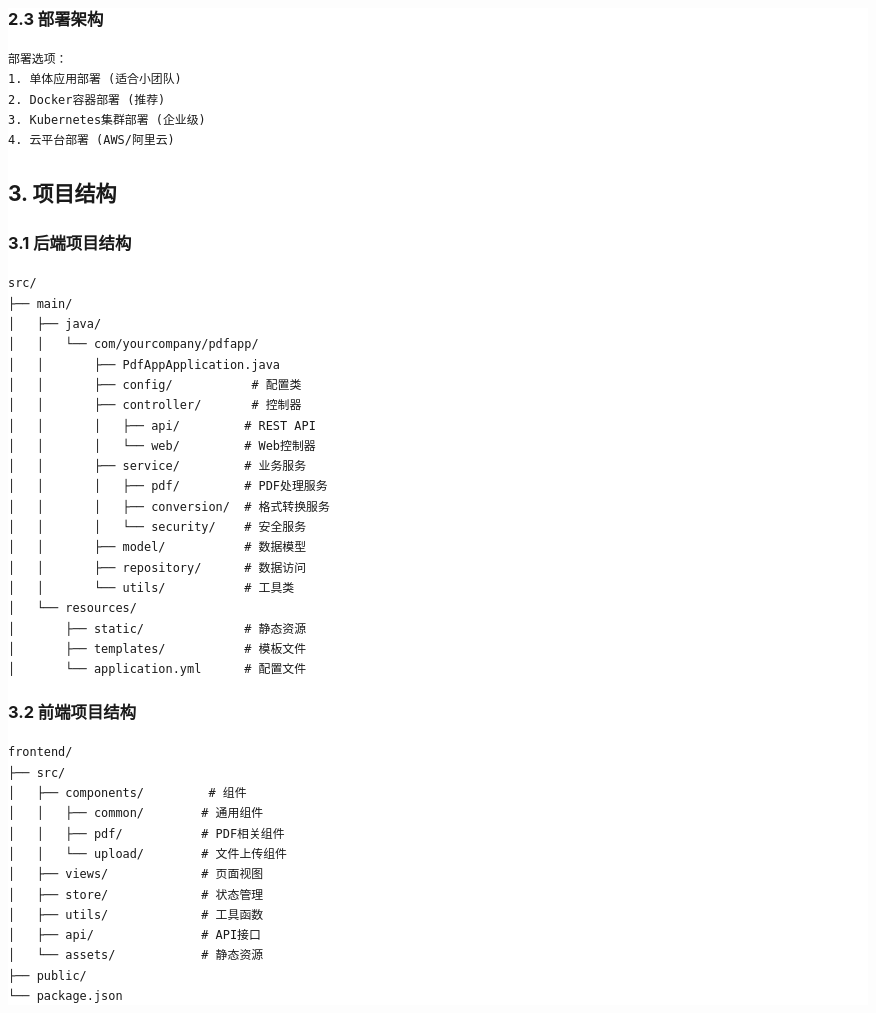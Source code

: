 ### 2.3 部署架构

```
部署选项：
1. 单体应用部署 (适合小团队)
2. Docker容器部署 (推荐)
3. Kubernetes集群部署 (企业级)
4. 云平台部署 (AWS/阿里云)
```

## 3. 项目结构

### 3.1 后端项目结构
```
src/
├── main/
│   ├── java/
│   │   └── com/yourcompany/pdfapp/
│   │       ├── PdfAppApplication.java
│   │       ├── config/           # 配置类
│   │       ├── controller/       # 控制器
│   │       │   ├── api/         # REST API
│   │       │   └── web/         # Web控制器
│   │       ├── service/         # 业务服务
│   │       │   ├── pdf/         # PDF处理服务
│   │       │   ├── conversion/  # 格式转换服务
│   │       │   └── security/    # 安全服务
│   │       ├── model/           # 数据模型
│   │       ├── repository/      # 数据访问
│   │       └── utils/           # 工具类
│   └── resources/
│       ├── static/              # 静态资源
│       ├── templates/           # 模板文件
│       └── application.yml      # 配置文件
```

### 3.2 前端项目结构
```
frontend/
├── src/
│   ├── components/         # 组件
│   │   ├── common/        # 通用组件
│   │   ├── pdf/           # PDF相关组件
│   │   └── upload/        # 文件上传组件
│   ├── views/             # 页面视图
│   ├── store/             # 状态管理
│   ├── utils/             # 工具函数
│   ├── api/               # API接口
│   └── assets/            # 静态资源
├── public/
└── package.json
```
